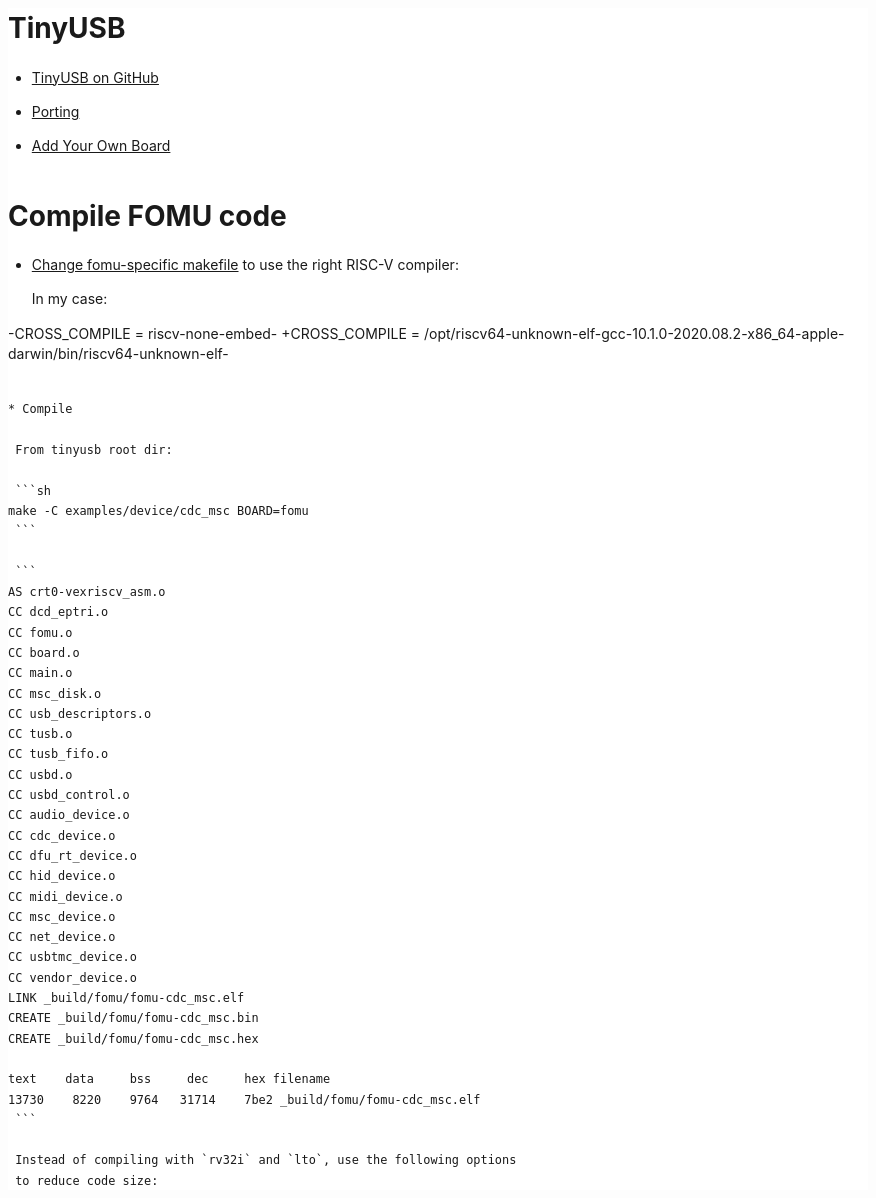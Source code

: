 

# TinyUSB

* [TinyUSB on GitHub](https://github.com/hathach/tinyusb)

* [Porting](https://github.com/hathach/tinyusb/blob/master/docs/porting.md#porting)
* [Add Your Own Board](https://github.com/hathach/tinyusb/blob/master/docs/boards.md#add-your-own-board)

# Compile FOMU code

 * [Change fomu-specific makefile](https://github.com/hathach/tinyusb/blob/2d15e1183064a35cc646a46bddf2b82915114cc8/hw/bsp/fomu/family.mk#L9) 
    to use the right RISC-V compiler:

    In my case: 

    ```diff
-CROSS_COMPILE = riscv-none-embed-
+CROSS_COMPILE = /opt/riscv64-unknown-elf-gcc-10.1.0-2020.08.2-x86_64-apple-darwin/bin/riscv64-unknown-elf-
   ```

* Compile

    From tinyusb root dir:

    ```sh
make -C examples/device/cdc_msc BOARD=fomu
    ```

    ```
AS crt0-vexriscv_asm.o
CC dcd_eptri.o
CC fomu.o
CC board.o
CC main.o
CC msc_disk.o
CC usb_descriptors.o
CC tusb.o
CC tusb_fifo.o
CC usbd.o
CC usbd_control.o
CC audio_device.o
CC cdc_device.o
CC dfu_rt_device.o
CC hid_device.o
CC midi_device.o
CC msc_device.o
CC net_device.o
CC usbtmc_device.o
CC vendor_device.o
LINK _build/fomu/fomu-cdc_msc.elf
CREATE _build/fomu/fomu-cdc_msc.bin
CREATE _build/fomu/fomu-cdc_msc.hex

   text	   data	    bss	    dec	    hex	filename
  13730	   8220	   9764	  31714	   7be2	_build/fomu/fomu-cdc_msc.elf
    ```

    Instead of compiling with `rv32i` and `lto`, use the following options
    to reduce code size:

   ```